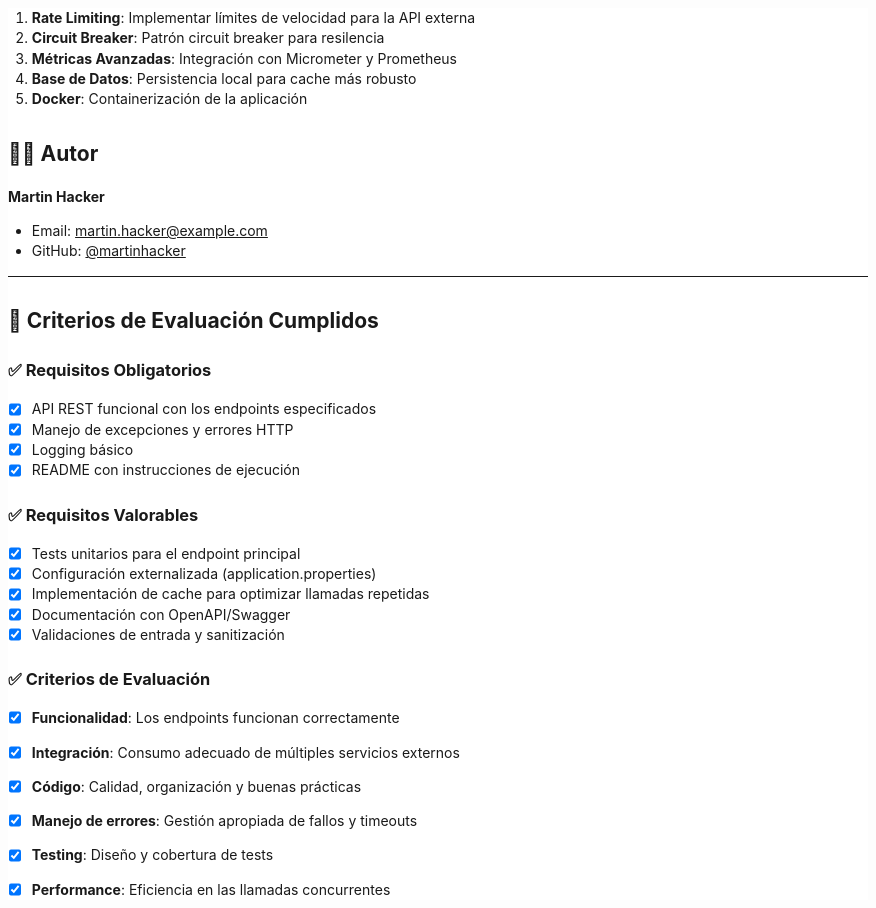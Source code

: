 1. **Rate Limiting**: Implementar límites de velocidad para la API externa
2. **Circuit Breaker**: Patrón circuit breaker para resilencia
3. **Métricas Avanzadas**: Integración con Micrometer y Prometheus
4. **Base de Datos**: Persistencia local para cache más robusto
5. **Docker**: Containerización de la aplicación

## 👨‍💻 Autor

**Martin Hacker**
- Email: martin.hacker@example.com
- GitHub: [@martinhacker](https://github.com/martinhacker)


---

## 🎯 Criterios de Evaluación Cumplidos

### ✅ Requisitos Obligatorios
- [x] API REST funcional con los endpoints especificados
- [x] Manejo de excepciones y errores HTTP
- [x] Logging básico
- [x] README con instrucciones de ejecución

### ✅ Requisitos Valorables
- [x] Tests unitarios para el endpoint principal
- [x] Configuración externalizada (application.properties)
- [x] Implementación de cache para optimizar llamadas repetidas
- [x] Documentación con OpenAPI/Swagger
- [x] Validaciones de entrada y sanitización

### ✅ Criterios de Evaluación
- [x] **Funcionalidad**: Los endpoints funcionan correctamente
- [x] **Integración**: Consumo adecuado de múltiples servicios externos
- [x] **Código**: Calidad, organización y buenas prácticas
- [x] **Manejo de errores**: Gestión apropiada de fallos y timeouts
- [x] **Testing**: Diseño y cobertura de tests
- [x] **Performance**: Eficiencia en las llamadas concurrentes

